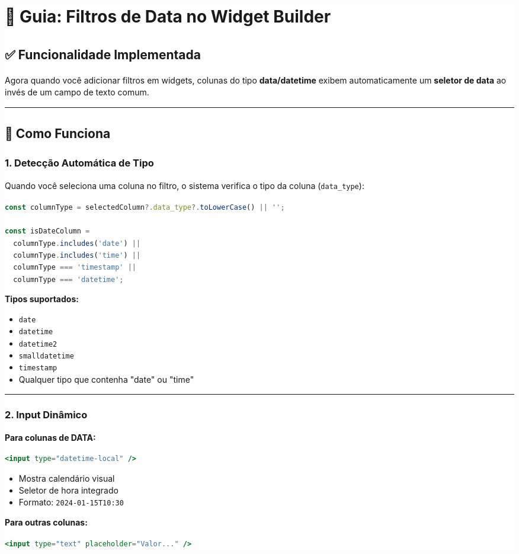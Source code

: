 # 📅 Guia: Filtros de Data no Widget Builder

## ✅ Funcionalidade Implementada

Agora quando você adicionar filtros em widgets, colunas do tipo **data/datetime** exibem automaticamente um **seletor de data** ao invés de um campo de texto comum.

---

## 🎯 Como Funciona

### 1. **Detecção Automática de Tipo**

Quando você seleciona uma coluna no filtro, o sistema verifica o tipo da coluna (`data_type`):

```javascript
const columnType = selectedColumn?.data_type?.toLowerCase() || '';

const isDateColumn =
  columnType.includes('date') ||
  columnType.includes('time') ||
  columnType === 'timestamp' ||
  columnType === 'datetime';
```

**Tipos suportados:**

- `date`
- `datetime`
- `datetime2`
- `smalldatetime`
- `timestamp`
- Qualquer tipo que contenha "date" ou "time"

---

### 2. **Input Dinâmico**

**Para colunas de DATA:**

```jsx
<input type="datetime-local" />
```

- Mostra calendário visual
- Seletor de hora integrado
- Formato: `2024-01-15T10:30`

**Para outras colunas:**

```jsx
<input type="text" placeholder="Valor..." />
```
